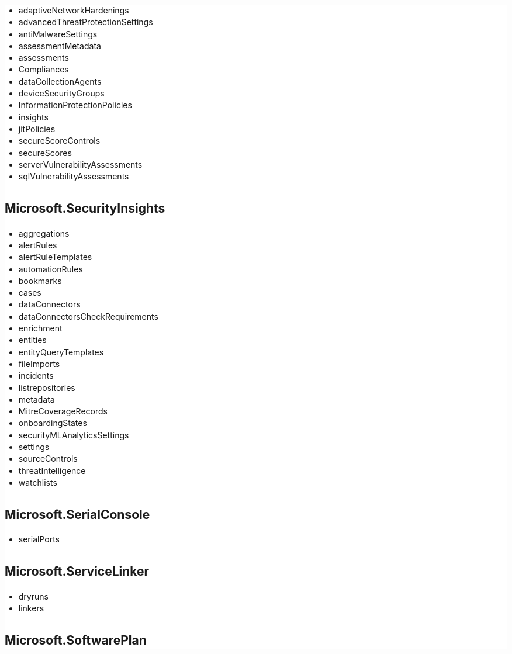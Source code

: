 * adaptiveNetworkHardenings
* advancedThreatProtectionSettings
* antiMalwareSettings
* assessmentMetadata
* assessments
* Compliances
* dataCollectionAgents
* deviceSecurityGroups
* InformationProtectionPolicies
* insights
* jitPolicies
* secureScoreControls
* secureScores
* serverVulnerabilityAssessments
* sqlVulnerabilityAssessments

## Microsoft.SecurityInsights

* aggregations
* alertRules
* alertRuleTemplates
* automationRules
* bookmarks
* cases
* dataConnectors
* dataConnectorsCheckRequirements
* enrichment
* entities
* entityQueryTemplates
* fileImports
* incidents
* listrepositories
* metadata
* MitreCoverageRecords
* onboardingStates
* securityMLAnalyticsSettings
* settings
* sourceControls
* threatIntelligence
* watchlists

## Microsoft.SerialConsole

* serialPorts

## Microsoft.ServiceLinker

* dryruns
* linkers

## Microsoft.SoftwarePlan
